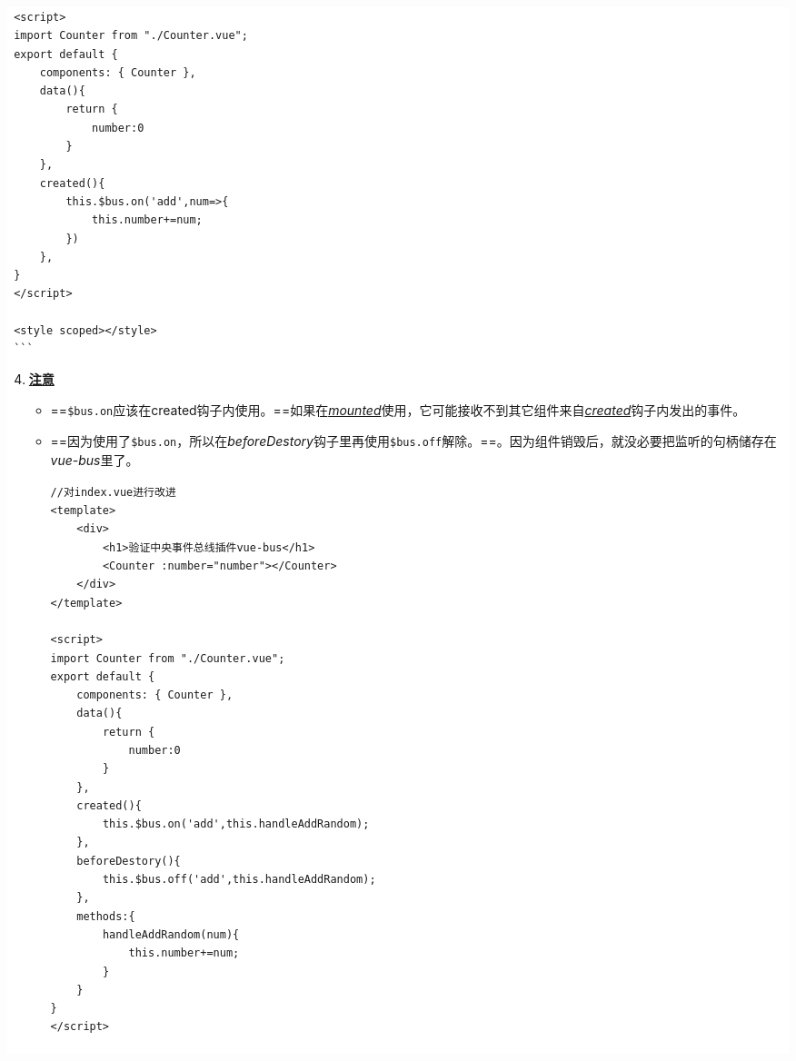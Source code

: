      <script>
     import Counter from "./Counter.vue";
     export default {
         components: { Counter },
         data(){
             return {
                 number:0
             }
         },
         created(){
             this.$bus.on('add',num=>{
                 this.number+=num;
             })
         },
     }
     </script>
     
     <style scoped></style>
     ```

4. <u>**注意**</u>

   - ==`$bus.on`应该在created钩子内使用。==如果在<u>*mounted*</u>使用，它可能接收不到其它组件来自<u>*created*</u>钩子内发出的事件。

   - ==因为使用了`$bus.on`，所以在*beforeDestory*钩子里再使用`$bus.off`解除。==。因为组件销毁后，就没必要把监听的句柄储存在*vue-bus*里了。

     ```vue
     //对index.vue进行改进
     <template>
         <div>
             <h1>验证中央事件总线插件vue-bus</h1>
             <Counter :number="number"></Counter>
         </div>
     </template>
     
     <script>
     import Counter from "./Counter.vue";
     export default {
         components: { Counter },
         data(){
             return {
                 number:0
             }
         },
         created(){
             this.$bus.on('add',this.handleAddRandom);
         },
         beforeDestory(){
             this.$bus.off('add',this.handleAddRandom);
         },
         methods:{
             handleAddRandom(num){
                 this.number+=num;
             }
         }
     }
     </script>
     